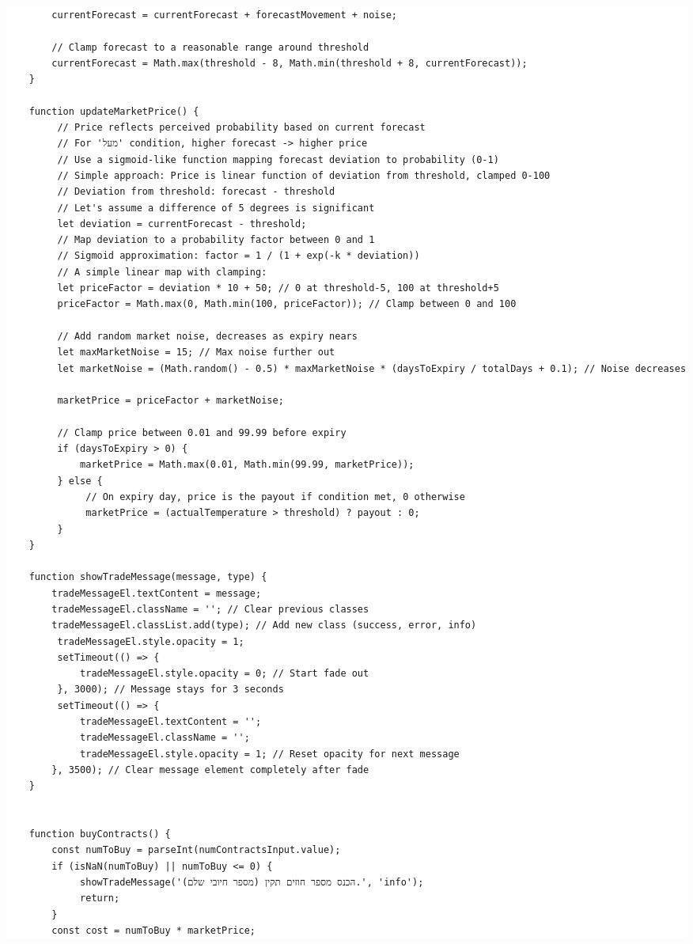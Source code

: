            currentForecast = currentForecast + forecastMovement + noise;

            // Clamp forecast to a reasonable range around threshold
            currentForecast = Math.max(threshold - 8, Math.min(threshold + 8, currentForecast));
        }

        function updateMarketPrice() {
             // Price reflects perceived probability based on current forecast
             // For 'מעל' condition, higher forecast -> higher price
             // Use a sigmoid-like function mapping forecast deviation to probability (0-1)
             // Simple approach: Price is linear function of deviation from threshold, clamped 0-100
             // Deviation from threshold: forecast - threshold
             // Let's assume a difference of 5 degrees is significant
             let deviation = currentForecast - threshold;
             // Map deviation to a probability factor between 0 and 1
             // Sigmoid approximation: factor = 1 / (1 + exp(-k * deviation))
             // A simple linear map with clamping:
             let priceFactor = deviation * 10 + 50; // 0 at threshold-5, 100 at threshold+5
             priceFactor = Math.max(0, Math.min(100, priceFactor)); // Clamp between 0 and 100

             // Add random market noise, decreases as expiry nears
             let maxMarketNoise = 15; // Max noise further out
             let marketNoise = (Math.random() - 0.5) * maxMarketNoise * (daysToExpiry / totalDays + 0.1); // Noise decreases

             marketPrice = priceFactor + marketNoise;

             // Clamp price between 0.01 and 99.99 before expiry
             if (daysToExpiry > 0) {
                 marketPrice = Math.max(0.01, Math.min(99.99, marketPrice));
             } else {
                  // On expiry day, price is the payout if condition met, 0 otherwise
                  marketPrice = (actualTemperature > threshold) ? payout : 0;
             }
        }

        function showTradeMessage(message, type) {
            tradeMessageEl.textContent = message;
            tradeMessageEl.className = ''; // Clear previous classes
            tradeMessageEl.classList.add(type); // Add new class (success, error, info)
             tradeMessageEl.style.opacity = 1;
             setTimeout(() => {
                 tradeMessageEl.style.opacity = 0; // Start fade out
             }, 3000); // Message stays for 3 seconds
             setTimeout(() => {
                 tradeMessageEl.textContent = '';
                 tradeMessageEl.className = '';
                 tradeMessageEl.style.opacity = 1; // Reset opacity for next message
            }, 3500); // Clear message element completely after fade
        }


        function buyContracts() {
            const numToBuy = parseInt(numContractsInput.value);
            if (isNaN(numToBuy) || numToBuy <= 0) {
                 showTradeMessage('הכנס מספר חוזים תקין (מספר חיובי שלם).', 'info');
                 return;
            }
            const cost = numToBuy * marketPrice;

